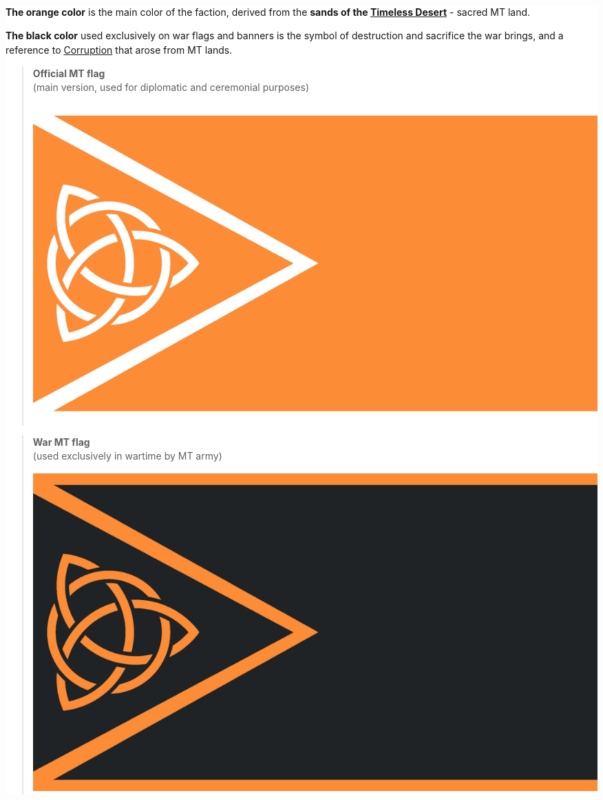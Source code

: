 **The orange color** is the main color of the faction, derived from the **sands of the [Timeless Desert](#0130)** - sacred MT land.

**The black color** used exclusively on war flags and banners is the symbol of destruction and sacrifice the war brings, and a reference to [Corruption](#a2b0) that arose from MT lands.

> **Official MT flag**  
> (main version, used for diplomatic and ceremonial purposes)
> 
> ![MindTech Peace Flag](../refs/img/mt_peace_flag.png)

> **War MT flag**  
> (used exclusively in wartime by MT army) 
> 
> ![MindTech War Flag](../refs/img/mt_war_flag.png)
